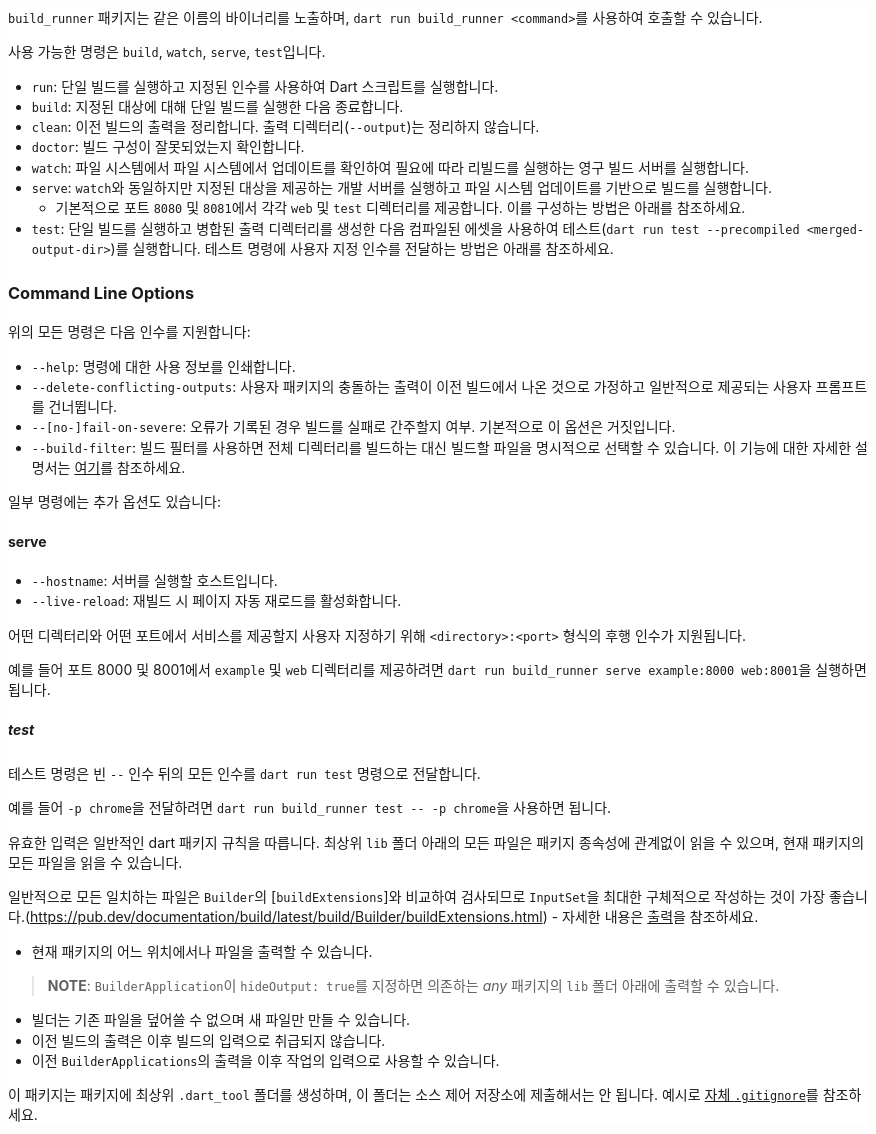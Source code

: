 `build_runner` 패키지는 같은 이름의 바이너리를 노출하며, `dart run build_runner <command>`를 사용하여 호출할 수 있습니다.

사용 가능한 명령은 `build`, `watch`, `serve`, `test`입니다.

- `run`: 단일 빌드를 실행하고 지정된 인수를 사용하여 Dart 스크립트를 실행합니다.
- `build`: 지정된 대상에 대해 단일 빌드를 실행한 다음 종료합니다.
- `clean`: 이전 빌드의 출력을 정리합니다. 출력 디렉터리(`--output`)는 정리하지 않습니다.
- `doctor`: 빌드 구성이 잘못되었는지 확인합니다.
- `watch`: 파일 시스템에서 파일 시스템에서 업데이트를 확인하여 필요에 따라 리빌드를 실행하는 영구 빌드 서버를 실행합니다.
- `serve`: `watch`와 동일하지만 지정된 대상을 제공하는 개발 서버를 실행하고 파일 시스템 업데이트를 기반으로 빌드를 실행합니다.
  - 기본적으로 포트 `8080` 및 `8081`에서 각각 `web` 및 `test` 디렉터리를 제공합니다. 이를 구성하는 방법은 아래를 참조하세요.
- `test`: 단일 빌드를 실행하고 병합된 출력 디렉터리를 생성한 다음 컴파일된 에셋을 사용하여 테스트(`dart run test --precompiled <merged-output-dir>`)를 실행합니다. 테스트 명령에 사용자 지정 인수를 전달하는 방법은 아래를 참조하세요.

### Command Line Options

위의 모든 명령은 다음 인수를 지원합니다:

- `--help`: 명령에 대한 사용 정보를 인쇄합니다.
- `--delete-conflicting-outputs`: 사용자 패키지의 충돌하는 출력이 이전 빌드에서 나온 것으로 가정하고 일반적으로 제공되는 사용자 프롬프트를 건너뜁니다.
- `--[no-]fail-on-severe`: 오류가 기록된 경우 빌드를 실패로 간주할지 여부. 기본적으로 이 옵션은 거짓입니다.
- `--build-filter`: 빌드 필터를 사용하면 전체 디렉터리를 빌드하는 대신 빌드할 파일을 명시적으로 선택할 수 있습니다. 이 기능에 대한 자세한 설명서는 [여기](https://pub.dev/packages/build_runner#partial_builds)를 참조하세요.

일부 명령에는 추가 옵션도 있습니다:

#### serve

- `--hostname`: 서버를 실행할 호스트입니다.
- `--live-reload`: 재빌드 시 페이지 자동 재로드를 활성화합니다.

어떤 디렉터리와 어떤 포트에서 서비스를 제공할지 사용자 지정하기 위해 `<directory>:<port>` 형식의 후행 인수가 지원됩니다.

예를 들어 포트 8000 및 8001에서 `example` 및 `web` 디렉터리를 제공하려면 `dart run build_runner serve example:8000 web:8001`을 실행하면 됩니다.

##### test

테스트 명령은 빈 `--` 인수 뒤의 모든 인수를 `dart run test` 명령으로 전달합니다.

예를 들어 `-p chrome`을 전달하려면 `dart run build_runner test -- -p chrome`을 사용하면 됩니다.

유효한 입력은 일반적인 dart 패키지 규칙을 따릅니다. 최상위 `lib` 폴더 아래의 모든 파일은 패키지 종속성에 관계없이 읽을 수 있으며, 현재 패키지의 모든 파일을 읽을 수 있습니다.

일반적으로 모든 일치하는 파일은 `Builder`의 [`buildExtensions`]와 비교하여 검사되므로 `InputSet`을 최대한 구체적으로 작성하는 것이 가장 좋습니다.(https://pub.dev/documentation/build/latest/build/Builder/buildExtensions.html) - 자세한 내용은 [출력](https://pub.dev/packages/build_runner#outputs)을 참조하세요.

- 현재 패키지의 어느 위치에서나 파일을 출력할 수 있습니다.

> **NOTE**: `BuilderApplication`이 `hideOutput: true`를 지정하면 의존하는 _any_ 패키지의 `lib` 폴더 아래에 출력할 수 있습니다.

- 빌더는 기존 파일을 덮어쓸 수 없으며 새 파일만 만들 수 있습니다.
- 이전 빌드의 출력은 이후 빌드의 입력으로 취급되지 않습니다.
- 이전 `BuilderApplications`의 출력을 이후 작업의 입력으로 사용할 수 있습니다.

이 패키지는 패키지에 최상위 `.dart_tool` 폴더를 생성하며, 이 폴더는 소스 제어 저장소에 제출해서는 안 됩니다. 예시로 [자체 `.gitignore`](https://github.com/dart-lang/build/blob/main/.gitignore)를 참조하세요.
